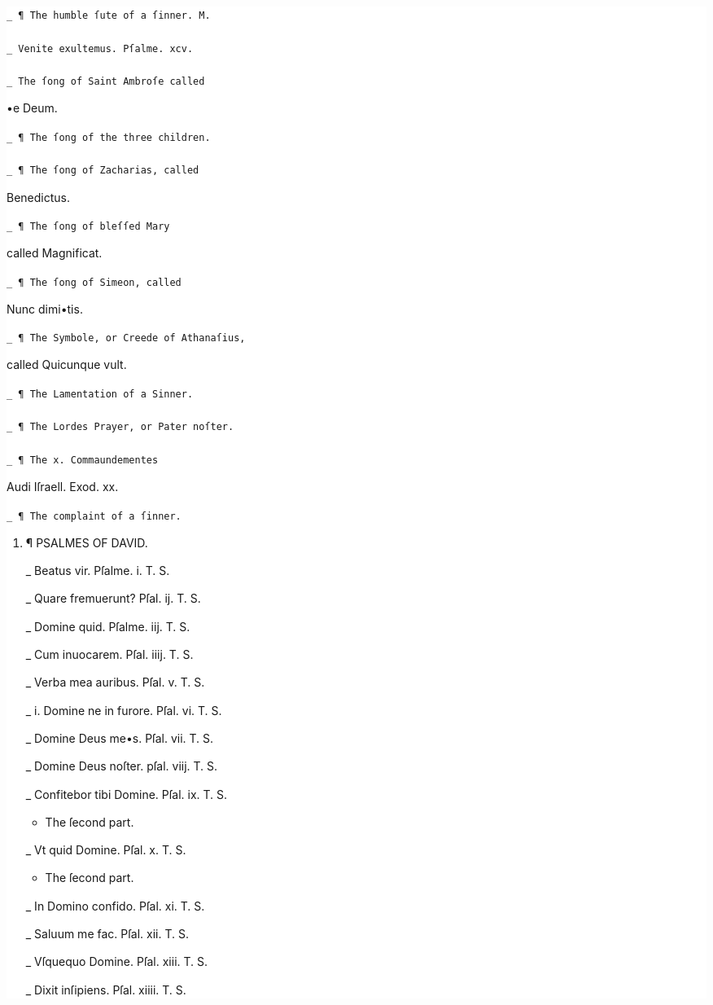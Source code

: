     _ ¶ The humble ſute of a ſinner. M.

    _ Venite exultemus. Pſalme. xcv.

    _ The ſong of Saint Ambroſe called
•e Deum.

    _ ¶ The ſong of the three children.

    _ ¶ The ſong of Zacharias, called
Benedictus.

    _ ¶ The ſong of bleſſed Mary
called Magnificat.

    _ ¶ The ſong of Simeon, called
Nunc dimi•tis.

    _ ¶ The Symbole, or Creede of Athanaſius,
called Quicunque vult.

    _ ¶ The Lamentation of a Sinner.

    _ ¶ The Lordes Prayer, or Pater noſter.

    _ ¶ The x. Commaundementes
Audi Iſraell. Exod. xx.

    _ ¶ The complaint of a ſinner.

1. ¶ PSALMES OF
DAVID.

    _ Beatus vir. Pſalme. i. T. S.

    _ Quare fremuerunt? Pſal. ij. T. S.

    _ Domine quid. Pſalme. iij. T. S.

    _ Cum inuocarem. Pſal. iiij. T. S.

    _ Verba mea auribus. Pſal. v. T. S.

    _ i. Domine ne in furore. Pſal. vi. T. S.

    _ Domine Deus me•s. Pſal. vii. T. S.

    _ Domine Deus noſter. pſal. viij. T. S.

    _ Confitebor tibi Domine. Pſal. ix. T. S.

      * The ſecond part.

    _ Vt quid Domine. Pſal. x. T. S.

      * The ſecond part.

    _ In Domino confido. Pſal. xi. T. S.

    _ Saluum me fac. Pſal. xii. T. S.

    _ Vſquequo Domine. Pſal. xiii. T. S.

    _ Dixit inſipiens. Pſal. xiiii. T. S.
